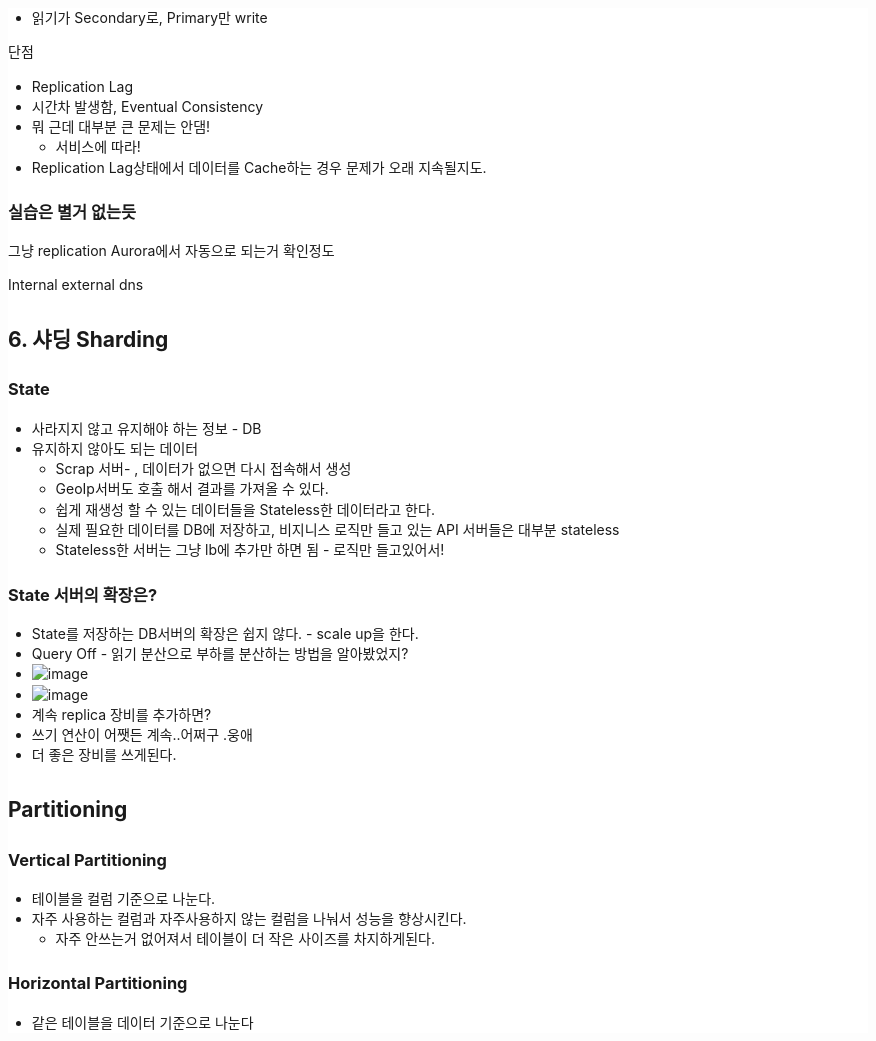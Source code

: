 * 읽기가 Secondary로, Primary만 write

단점 

* Replication Lag
* 시간차 발생함, Eventual Consistency
* 뭐 근데 대부분 큰 문제는 안댐!
  * 서비스에 따라!
* Replication Lag상태에서 데이터를 Cache하는 경우 문제가 오래 지속될지도.

### 실습은 별거 없는듯

그냥 replication Aurora에서 자동으로 되는거 확인정도

Internal external dns



## 6. 샤딩 Sharding

### State

* 사라지지 않고 유지해야 하는 정보 - DB
* 유지하지 않아도 되는 데이터
  * Scrap 서버- , 데이터가 없으면 다시 접속해서 생성
  * GeoIp서버도 호출 해서 결과를 가져올 수 있다.
  * 쉽게 재생성 할 수 있는 데이터들을 Stateless한 데이터라고 한다.
  * 실제 필요한 데이터를 DB에 저장하고, 비지니스 로직만 들고 있는 API 서버들은 대부분 stateless
  * Stateless한 서버는 그냥 lb에 추가만 하면 됨 - 로직만 들고있어서!

### State 서버의 확장은?

* State를 저장하는 DB서버의 확장은 쉽지 않다. - scale up을 한다.
* Query Off - 읽기 분산으로 부하를 분산하는 방법을 알아봤었지?
* ![image](https://user-images.githubusercontent.com/72075148/135279454-98493e9e-049e-4895-bd1b-08e7981a97a7.png)
* ![image](https://user-images.githubusercontent.com/72075148/135279491-c75dbff9-bb5a-44af-9272-8e8f3b35a733.png)
* 계속 replica 장비를 추가하면? 
* 쓰기 연산이 어쨋든 계속..어쩌구 .웅애
* 더 좋은 장비를 쓰게된다.

## Partitioning

### Vertical Partitioning

* 테이블을 컬럼 기준으로 나눈다.
* 자주 사용하는 컬럼과 자주사용하지 않는 컬럼을 나눠서 성능을 향상시킨다.
  * 자주 안쓰는거 없어져서 테이블이 더 작은 사이즈를 차지하게된다.

### Horizontal Partitioning

* 같은 테이블을 데이터 기준으로 나눈다
